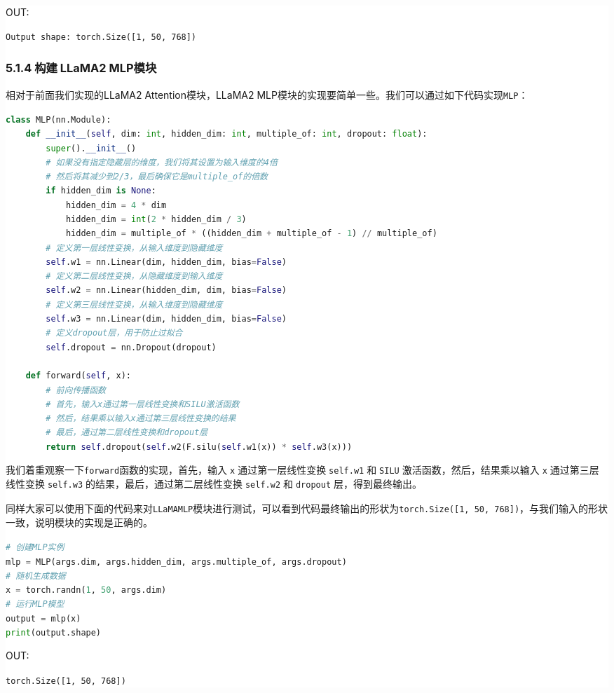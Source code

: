 OUT:
```
Output shape: torch.Size([1, 50, 768])
```

### 5.1.4 构建 LLaMA2 MLP模块

相对于前面我们实现的LLaMA2 Attention模块，LLaMA2 MLP模块的实现要简单一些。我们可以通过如下代码实现`MLP`：

```python
class MLP(nn.Module):
    def __init__(self, dim: int, hidden_dim: int, multiple_of: int, dropout: float):
        super().__init__()
        # 如果没有指定隐藏层的维度，我们将其设置为输入维度的4倍
        # 然后将其减少到2/3，最后确保它是multiple_of的倍数
        if hidden_dim is None:
            hidden_dim = 4 * dim
            hidden_dim = int(2 * hidden_dim / 3)
            hidden_dim = multiple_of * ((hidden_dim + multiple_of - 1) // multiple_of)
        # 定义第一层线性变换，从输入维度到隐藏维度
        self.w1 = nn.Linear(dim, hidden_dim, bias=False)
        # 定义第二层线性变换，从隐藏维度到输入维度
        self.w2 = nn.Linear(hidden_dim, dim, bias=False)
        # 定义第三层线性变换，从输入维度到隐藏维度
        self.w3 = nn.Linear(dim, hidden_dim, bias=False)
        # 定义dropout层，用于防止过拟合
        self.dropout = nn.Dropout(dropout)

    def forward(self, x):
        # 前向传播函数
        # 首先，输入x通过第一层线性变换和SILU激活函数
        # 然后，结果乘以输入x通过第三层线性变换的结果
        # 最后，通过第二层线性变换和dropout层
        return self.dropout(self.w2(F.silu(self.w1(x)) * self.w3(x)))
```

我们着重观察一下`forward`函数的实现，首先，输入 `x` 通过第一层线性变换 `self.w1` 和 `SILU` 激活函数，然后，结果乘以输入 `x` 通过第三层线性变换 `self.w3` 的结果，最后，通过第二层线性变换 `self.w2` 和 `dropout` 层，得到最终输出。

同样大家可以使用下面的代码来对`LLaMAMLP`模块进行测试，可以看到代码最终输出的形状为`torch.Size([1, 50, 768])`，与我们输入的形状一致，说明模块的实现是正确的。

```python
# 创建MLP实例
mlp = MLP(args.dim, args.hidden_dim, args.multiple_of, args.dropout)
# 随机生成数据
x = torch.randn(1, 50, args.dim)
# 运行MLP模型
output = mlp(x)
print(output.shape)
```

OUT:
```
torch.Size([1, 50, 768])
```
